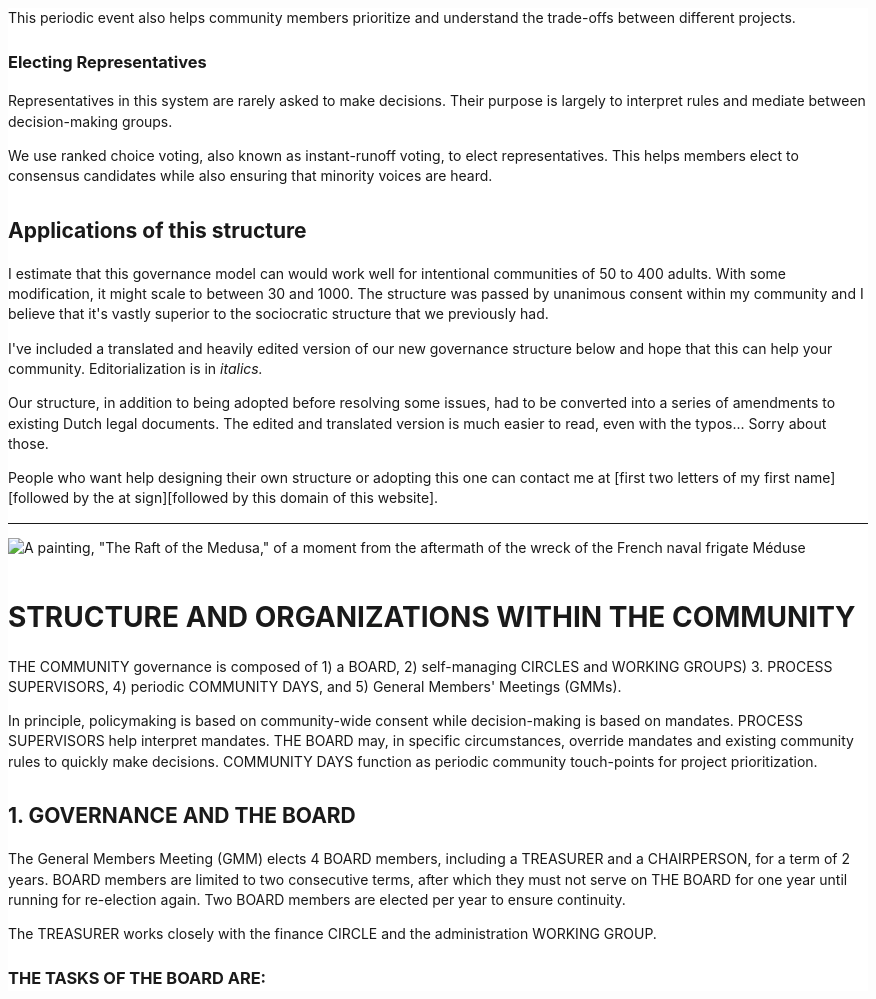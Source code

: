 This periodic event also helps community members prioritize and understand the trade-offs between different projects.

### Electing Representatives

Representatives in this system are rarely asked to make decisions. Their purpose is largely to interpret rules and mediate between decision-making groups.

We use ranked choice voting, also known as instant-runoff voting, to elect representatives. This helps members elect to consensus candidates while also ensuring that minority voices are heard.

## Applications of this structure
I estimate that this governance model can would work well for intentional communities of 50 to 400 adults. With some modification, it might scale to between 30 and 1000. The structure was passed by unanimous consent within my community and I believe that it's vastly superior to the sociocratic structure that we previously had.

I've included a translated and heavily edited version of our new governance structure below and hope that this can help your community. Editorialization is in *italics.*

Our structure, in addition to being adopted before resolving some issues, had to be converted into a series of amendments to existing Dutch legal documents. The edited and translated version is much easier to read, even with the typos... Sorry about those.

People who want help designing their own structure or adopting this one can contact me at [first two letters of my first name][followed by the at sign][followed by this domain of this website].

---

![A painting, "The Raft of the Medusa," of a moment from the aftermath of the wreck of the French naval frigate Méduse]({static}/blog/img/intentional-community-governance-structure/raft-of-the-medusa.jpg)



# STRUCTURE AND ORGANIZATIONS WITHIN THE COMMUNITY

THE COMMUNITY governance is composed of 1) a BOARD, 2) self-managing CIRCLES and WORKING GROUPS) 3. PROCESS SUPERVISORS, 4) periodic COMMUNITY DAYS, and 5) General Members' Meetings (GMMs).

In principle, policymaking is based on community-wide consent while decision-making is based on mandates. PROCESS SUPERVISORS help interpret mandates. THE BOARD may, in specific circumstances, override mandates and existing community rules to quickly make decisions. COMMUNITY DAYS function as periodic community touch-points for project prioritization.


## 1. GOVERNANCE AND THE BOARD
The General Members Meeting (GMM) elects 4 BOARD members, including a TREASURER and a CHAIRPERSON, for a term of 2 years. BOARD members are limited to two consecutive terms, after which they must not serve on THE BOARD for one year until running for re-election again. Two BOARD members are elected per year to ensure continuity.

The TREASURER works closely with the finance CIRCLE and the administration WORKING GROUP.


### THE TASKS OF THE BOARD ARE:
